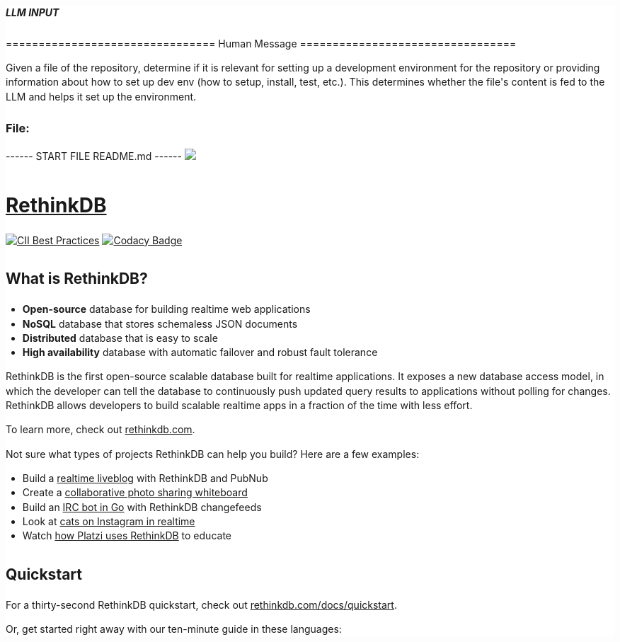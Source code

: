 ##### LLM INPUT #####
================================ Human Message =================================

Given a file of the repository, determine if it is relevant for setting up a development environment for the repository or providing information about how to set up dev env (how to setup, install, test, etc.). This determines whether the file's content is fed to the LLM and helps it set up the environment.

### File:
------ START FILE README.md ------
<img style="width:100%;" src="/github-banner.png">

[RethinkDB](https://www.rethinkdb.com)
======================================

[![CII Best Practices](https://bestpractices.coreinfrastructure.org/projects/3038/badge)](https://bestpractices.coreinfrastructure.org/projects/3038)
[![Codacy Badge](https://api.codacy.com/project/badge/Grade/6e0fed97691941b1aa3fc5098bfc9385)](https://www.codacy.com/app/RethinkDB/rethinkdb?utm_source=github.com&amp;utm_medium=referral&amp;utm_content=rethinkdb/rethinkdb&amp;utm_campaign=Badge_Grade)

What is RethinkDB?
------------------

* **Open-source** database for building realtime web applications
* **NoSQL** database that stores schemaless JSON documents
* **Distributed** database that is easy to scale
* **High availability** database with automatic failover and robust fault tolerance

RethinkDB is the first open-source scalable database built for
realtime applications. It exposes a new database access model, in
which the developer can tell the database to continuously push updated
query results to applications without polling for changes.  RethinkDB
allows developers to build scalable realtime apps in a fraction of the
time with less effort.

To learn more, check out [rethinkdb.com](https://rethinkdb.com).

Not sure what types of projects RethinkDB can help you build? Here are a few examples:

* Build a [realtime liveblog](https://rethinkdb.com/blog/rethinkdb-pubnub/) with RethinkDB and PubNub
* Create a [collaborative photo sharing whiteboard](https://www.youtube.com/watch?v=pdPRp3UxL_s)
* Build an [IRC bot in Go](https://rethinkdb.com/blog/go-irc-bot/) with RethinkDB changefeeds
* Look at [cats on Instagram in realtime](https://rethinkdb.com/blog/cats-of-instagram/)
* Watch [how Platzi uses RethinkDB](https://www.youtube.com/watch?v=Nb_UzRYDB40) to educate


Quickstart
----------

For a thirty-second RethinkDB quickstart, check out
[rethinkdb.com/docs/quickstart](https://www.rethinkdb.com/docs/quickstart).

Or, get started right away with our ten-minute guide in these languages:
